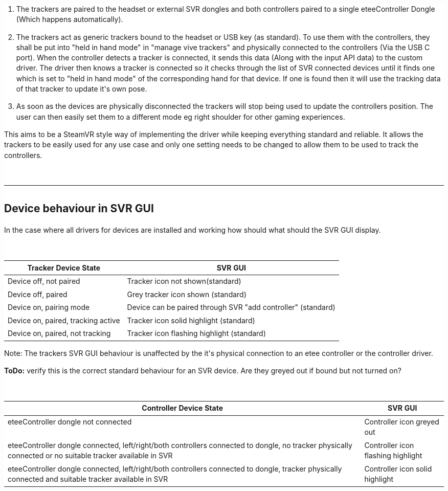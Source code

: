 1. The trackers are paired to the headset or external SVR dongles and both controllers paired to a single eteeController Dongle (Which happens automatically). 

2. The trackers act as generic trackers bound to the headset or USB key (as standard). To use them with the controllers, they shall be put into "held in hand mode" in "manage vive trackers" and physically connected to the controllers (Via the USB C port). When the controller detects a tracker is connected, it sends this data (Along with the input API data) to the custom driver. The driver then knows a tracker is connected so it checks through the list of SVR connected devices until it finds one which is set to "held in hand mode" of the corresponding hand for that device. If one is found then it will use the tracking data of that tracker to update it's own pose.

3. As soon as the devices are physically disconnected the trackers will stop being used to update the controllers position. The user can then easily set them to a different mode eg right shoulder for other gaming experiences. 

This aims to be a SteamVR style way of implementing the driver while keeping everything standard and reliable. It allows the trackers to be easily used for any use case and only one setting needs to be changed to allow them to be used to track the controllers.


<br>

---
## Device behaviour in SVR GUI
In the case where all drivers for devices are installed and working how should what should the SVR GUI display.

<br>

|Tracker Device State|SVR GUI|
|---|---|
|Device off, not paired|Tracker icon not shown(standard)|
|Device off, paired|Grey tracker icon shown (standard)|
|Device on, pairing mode|Device can be paired through SVR "add controller" (standard)|
|Device on, paired, tracking active|Tracker icon solid highlight (standard)|
|Device on, paired, not tracking|Tracker icon flashing highlight (standard)|

Note: The trackers SVR GUI behaviour is unaffected by the it's physical connection to an etee controller or the controller driver. 

**ToDo:** verify this is the correct standard behaviour for an SVR device. Are they greyed out if bound but not turned on?

<br>

|Controller Device State|SVR GUI|
|---|---|
|eteeController dongle not connected|Controller icon greyed out|
|eteeController dongle connected, left/right/both controllers connected to dongle, no tracker physically connected or no suitable tracker available in SVR|Controller icon flashing highlight|
|eteeController dongle connected, left/right/both controllers connected to dongle, tracker physically connected and suitable tracker available in SVR|Controller icon solid highlight|
